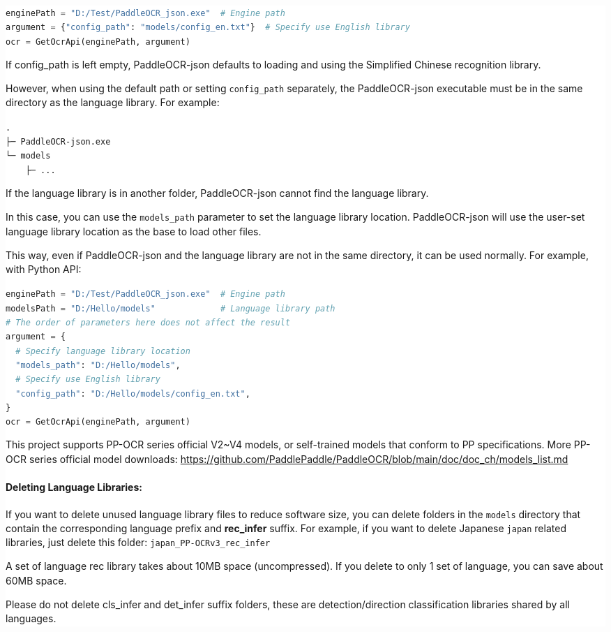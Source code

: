 ```python
enginePath = "D:/Test/PaddleOCR_json.exe"  # Engine path
argument = {"config_path": "models/config_en.txt"}  # Specify use English library
ocr = GetOcrApi(enginePath, argument)
```

If config_path is left empty, PaddleOCR-json defaults to loading and using the Simplified Chinese recognition library.

However, when using the default path or setting `config_path` separately, the PaddleOCR-json executable must be in the same directory as the language library. For example:

```
.
├─ PaddleOCR-json.exe
└─ models
    ├─ ...
```

If the language library is in another folder, PaddleOCR-json cannot find the language library.

In this case, you can use the `models_path` parameter to set the language library location. PaddleOCR-json will use the user-set language library location as the base to load other files.

This way, even if PaddleOCR-json and the language library are not in the same directory, it can be used normally. For example, with Python API:

```python
enginePath = "D:/Test/PaddleOCR_json.exe"  # Engine path
modelsPath = "D:/Hello/models"             # Language library path
# The order of parameters here does not affect the result
argument = {
  # Specify language library location
  "models_path": "D:/Hello/models",
  # Specify use English library
  "config_path": "D:/Hello/models/config_en.txt",
}
ocr = GetOcrApi(enginePath, argument)
```

This project supports PP-OCR series official V2~V4 models, or self-trained models that conform to PP specifications. More PP-OCR series official model downloads: https://github.com/PaddlePaddle/PaddleOCR/blob/main/doc/doc_ch/models_list.md

#### Deleting Language Libraries:

If you want to delete unused language library files to reduce software size, you can delete folders in the `models` directory that contain the corresponding language prefix and **rec_infer** suffix. For example, if you want to delete Japanese `japan` related libraries, just delete this folder:
`japan_PP-OCRv3_rec_infer`

A set of language rec library takes about 10MB space (uncompressed). If you delete to only 1 set of language, you can save about 60MB space.

Please do not delete cls_infer and det_infer suffix folders, these are detection/direction classification libraries shared by all languages.

